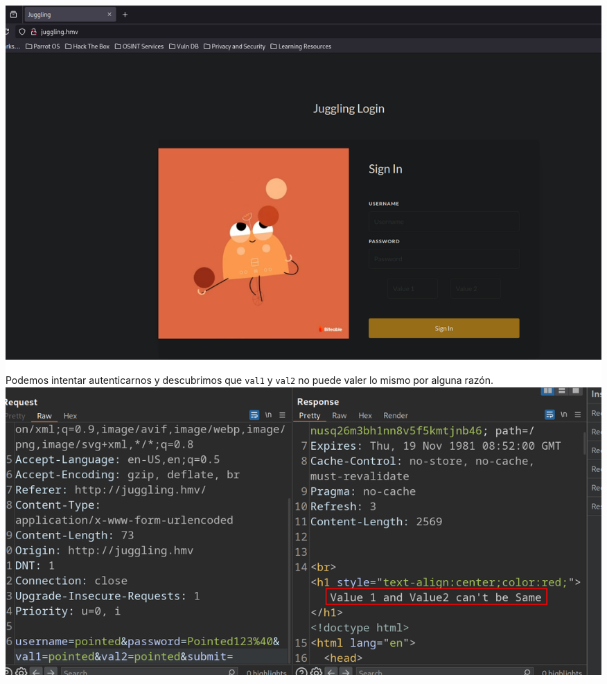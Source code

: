 ![Write-up Image](images/Screenshot_1.png)

Podemos intentar autenticarnos y descubrimos que `val1` y `val2` no puede valer lo mismo por alguna razón.
![Write-up Image](images/Screenshot_2.png)
